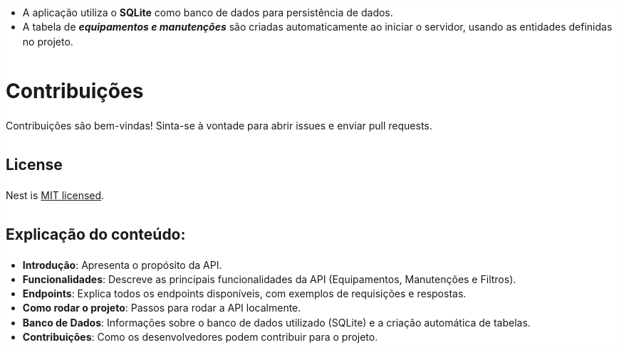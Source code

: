 - A aplicação utiliza o **SQLite** como banco de dados para persistência de dados.
- A tabela de ***equipamentos e manutenções*** são criadas automaticamente ao iniciar o servidor, usando as entidades definidas no projeto.

# Contribuições

Contribuições são bem-vindas! Sinta-se à vontade para abrir issues e enviar pull requests.


## License

Nest is [MIT licensed](https://github.com/nestjs/nest/blob/master/LICENSE).


## Explicação do conteúdo:
- **Introdução**: Apresenta o propósito da API.
- **Funcionalidades**: Descreve as principais funcionalidades da API (Equipamentos, Manutenções e Filtros).
- **Endpoints**: Explica todos os endpoints disponíveis, com exemplos de requisições e respostas.
- **Como rodar o projeto**: Passos para rodar a API localmente.
- **Banco de Dados**: Informações sobre o banco de dados utilizado (SQLite) e a criação automática de tabelas.
- **Contribuições**: Como os desenvolvedores podem contribuir para o projeto.



